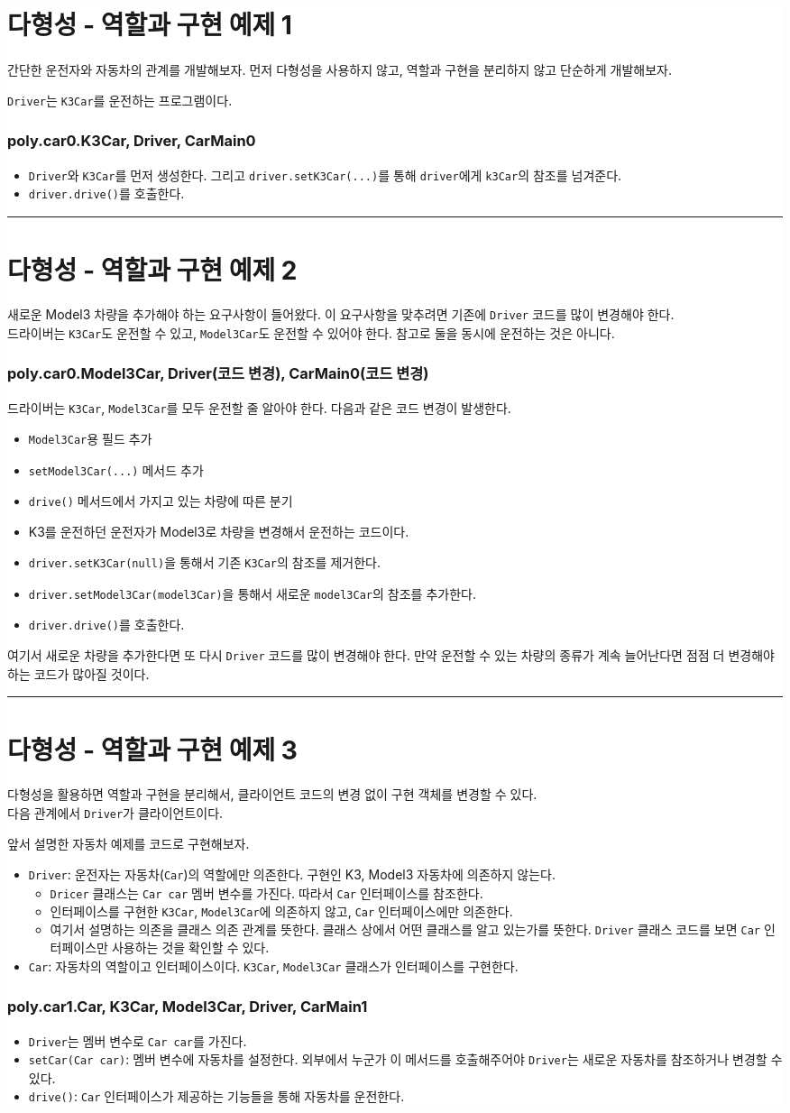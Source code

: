 # 다형성 - 역할과 구현 예제 1
간단한 운전자와 자동차의 관계를 개발해보자. 먼저 다형성을 사용하지 않고, 역할과 구현을 분리하지 않고
단순하게 개발해보자.

`Driver`는 `K3Car`를 운전하는 프로그램이다.

### poly.car0.K3Car, Driver, CarMain0
- `Driver`와 `K3Car`를 먼저 생성한다. 그리고 `driver.setK3Car(...)`를 통해 `driver`에게
`k3Car`의 참조를 넘겨준다.
- `driver.drive()`를 호출한다. 

---

# 다형성 - 역할과 구현 예제 2
새로운 Model3 차량을 추가해야 하는 요구사항이 들어왔다. 이 요구사항을 맞추려면 기존에 `Driver` 코드를
많이 변경해야 한다. <br/>
드라이버는 `K3Car`도 운전할 수 있고, `Model3Car`도 운전할 수 있어야 한다. 참고로 둘을 동시에
운전하는 것은 아니다.

### poly.car0.Model3Car, Driver(코드 변경), CarMain0(코드 변경)
드라이버는 `K3Car`, `Model3Car`를 모두 운전할 줄 알아야 한다. 다음과 같은 코드 변경이 발생한다.
- `Model3Car`용 필드 추가
- `setModel3Car(...)` 메서드 추가
- `drive()` 메서드에서 가지고 있는 차량에 따른 분기

- K3를 운전하던 운전자가 Model3로 차량을 변경해서 운전하는 코드이다.
- `driver.setK3Car(null)`을 통해서 기존 `K3Car`의 참조를 제거한다.
- `driver.setModel3Car(model3Car)`을 통해서 새로운 `model3Car`의 참조를 추가한다.
- `driver.drive()`를 호출한다.

여기서 새로운 차량을 추가한다면 또 다시 `Driver` 코드를 많이 변경해야 한다. 만약 운전할 수 있는
차량의 종류가 계속 늘어난다면 점점 더 변경해야 하는 코드가 많아질 것이다.

---

# 다형성 - 역할과 구현 예제 3
다형성을 활용하면 역할과 구현을 분리해서, 클라이언트 코드의 변경 없이 구현 객체를 변경할 수 있다. <br/>
다음 관계에서 `Driver`가 클라이언트이다.

앞서 설명한 자동차 예제를 코드로 구현해보자.
- `Driver`: 운전자는 자동차(`Car`)의 역할에만 의존한다. 구현인 K3, Model3 자동차에 의존하지 않는다.
  - `Dricer` 클래스는 `Car car` 멤버 변수를 가진다. 따라서 `Car` 인터페이스를 참조한다.
  - 인터페이스를 구현한 `K3Car`, `Model3Car`에 의존하지 않고, `Car` 인터페이스에만 의존한다.
  - 여기서 설명하는 의존을 클래스 의존 관계를 뜻한다. 클래스 상에서 어떤 클래스를 알고 있는가를 뜻한다.
  `Driver` 클래스 코드를 보면 `Car` 인터페이스만 사용하는 것을 확인할 수 있다.
- `Car`: 자동차의 역할이고 인터페이스이다. `K3Car`, `Model3Car` 클래스가 인터페이스를 구현한다.

### poly.car1.Car, K3Car, Model3Car, Driver, CarMain1
- `Driver`는 멤버 변수로 `Car car`를 가진다.
- `setCar(Car car)`: 멤버 변수에 자동차를 설정한다. 외부에서 누군가 이 메서드를 호출해주어야
`Driver`는 새로운 자동차를 참조하거나 변경할 수 있다.
- `drive()`: `Car` 인터페이스가 제공하는 기능들을 통해 자동차를 운전한다.
